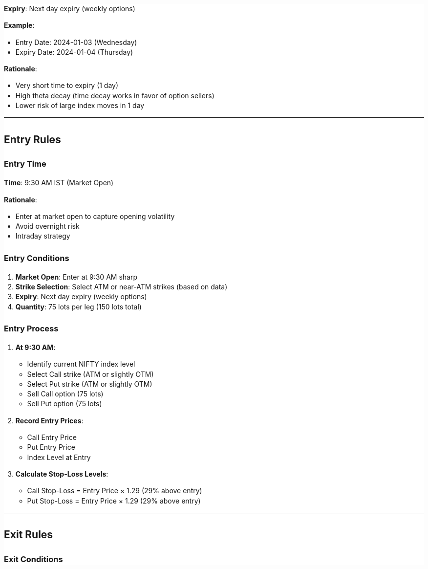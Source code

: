 **Expiry**: Next day expiry (weekly options)

**Example**:
- Entry Date: 2024-01-03 (Wednesday)
- Expiry Date: 2024-01-04 (Thursday)

**Rationale**:
- Very short time to expiry (1 day)
- High theta decay (time decay works in favor of option sellers)
- Lower risk of large index moves in 1 day

---

## Entry Rules

### Entry Time

**Time**: 9:30 AM IST (Market Open)

**Rationale**:
- Enter at market open to capture opening volatility
- Avoid overnight risk
- Intraday strategy

### Entry Conditions

1. **Market Open**: Enter at 9:30 AM sharp
2. **Strike Selection**: Select ATM or near-ATM strikes (based on data)
3. **Expiry**: Next day expiry (weekly options)
4. **Quantity**: 75 lots per leg (150 lots total)

### Entry Process

1. **At 9:30 AM**:
   - Identify current NIFTY index level
   - Select Call strike (ATM or slightly OTM)
   - Select Put strike (ATM or slightly OTM)
   - Sell Call option (75 lots)
   - Sell Put option (75 lots)

2. **Record Entry Prices**:
   - Call Entry Price
   - Put Entry Price
   - Index Level at Entry

3. **Calculate Stop-Loss Levels**:
   - Call Stop-Loss = Entry Price × 1.29 (29% above entry)
   - Put Stop-Loss = Entry Price × 1.29 (29% above entry)

---

## Exit Rules

### Exit Conditions
